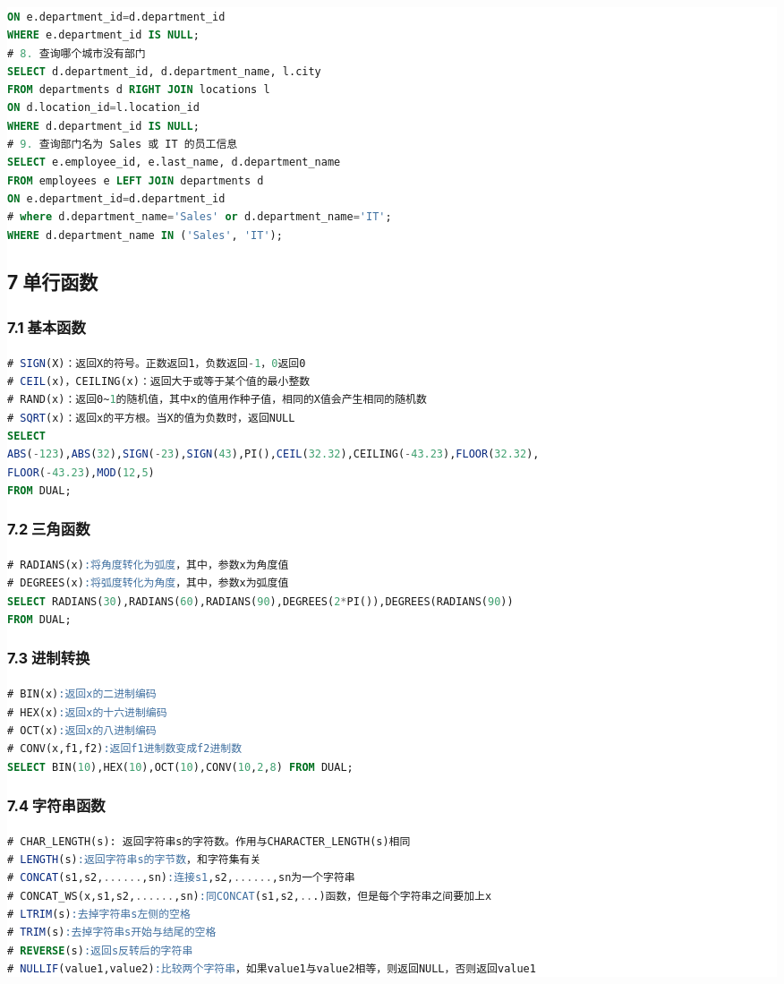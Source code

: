 ```sql
ON e.department_id=d.department_id
WHERE e.department_id IS NULL;
# 8. 查询哪个城市没有部门
SELECT d.department_id, d.department_name, l.city
FROM departments d RIGHT JOIN locations l
ON d.location_id=l.location_id
WHERE d.department_id IS NULL;
# 9. 查询部门名为 Sales 或 IT 的员工信息
SELECT e.employee_id, e.last_name, d.department_name
FROM employees e LEFT JOIN departments d
ON e.department_id=d.department_id
# where d.department_name='Sales' or d.department_name='IT';
WHERE d.department_name IN ('Sales', 'IT');
```

## 7 单行函数

### 7.1 基本函数

```sql
# SIGN(X)：返回X的符号。正数返回1，负数返回-1，0返回0
# CEIL(x)，CEILING(x)：返回大于或等于某个值的最小整数		
# RAND(x)：返回0~1的随机值，其中x的值用作种子值，相同的X值会产生相同的随机数
# SQRT(x)：返回x的平方根。当X的值为负数时，返回NULL
SELECT
ABS(-123),ABS(32),SIGN(-23),SIGN(43),PI(),CEIL(32.32),CEILING(-43.23),FLOOR(32.32),
FLOOR(-43.23),MOD(12,5)
FROM DUAL;
```

### 7.2 三角函数

```sql
# RADIANS(x):将角度转化为弧度，其中，参数x为角度值
# DEGREES(x):将弧度转化为角度，其中，参数x为弧度值
SELECT RADIANS(30),RADIANS(60),RADIANS(90),DEGREES(2*PI()),DEGREES(RADIANS(90))
FROM DUAL;
```

### 7.3 进制转换

```sql
# BIN(x):返回x的二进制编码
# HEX(x):返回x的十六进制编码
# OCT(x):返回x的八进制编码
# CONV(x,f1,f2):返回f1进制数变成f2进制数
SELECT BIN(10),HEX(10),OCT(10),CONV(10,2,8) FROM DUAL;
```

### 7.4 字符串函数

```sql
# CHAR_LENGTH(s): 返回字符串s的字符数。作用与CHARACTER_LENGTH(s)相同
# LENGTH(s):返回字符串s的字节数，和字符集有关
# CONCAT(s1,s2,......,sn):连接s1,s2,......,sn为一个字符串
# CONCAT_WS(x,s1,s2,......,sn):同CONCAT(s1,s2,...)函数，但是每个字符串之间要加上x
# LTRIM(s):去掉字符串s左侧的空格
# TRIM(s):去掉字符串s开始与结尾的空格
# REVERSE(s):返回s反转后的字符串
# NULLIF(value1,value2):比较两个字符串，如果value1与value2相等，则返回NULL，否则返回value1
```
